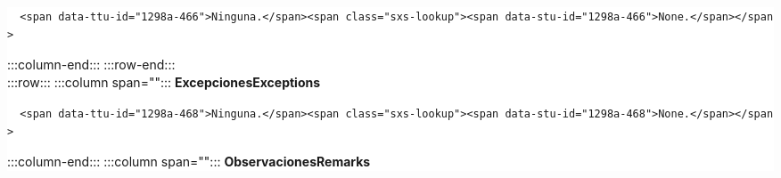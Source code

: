       <span data-ttu-id="1298a-466">Ninguna.</span><span class="sxs-lookup"><span data-stu-id="1298a-466">None.</span></span>  
   :::column-end:::
:::row-end:::  
:::row:::
   :::column span="":::
      **<span data-ttu-id="1298a-467">Excepciones</span><span class="sxs-lookup"><span data-stu-id="1298a-467">Exceptions</span></span>**  
      
      <span data-ttu-id="1298a-468">Ninguna.</span><span class="sxs-lookup"><span data-stu-id="1298a-468">None.</span></span>  
   :::column-end:::
   :::column span="":::
      **<span data-ttu-id="1298a-469">Observaciones</span><span class="sxs-lookup"><span data-stu-id="1298a-469">Remarks</span></span>**  
      
